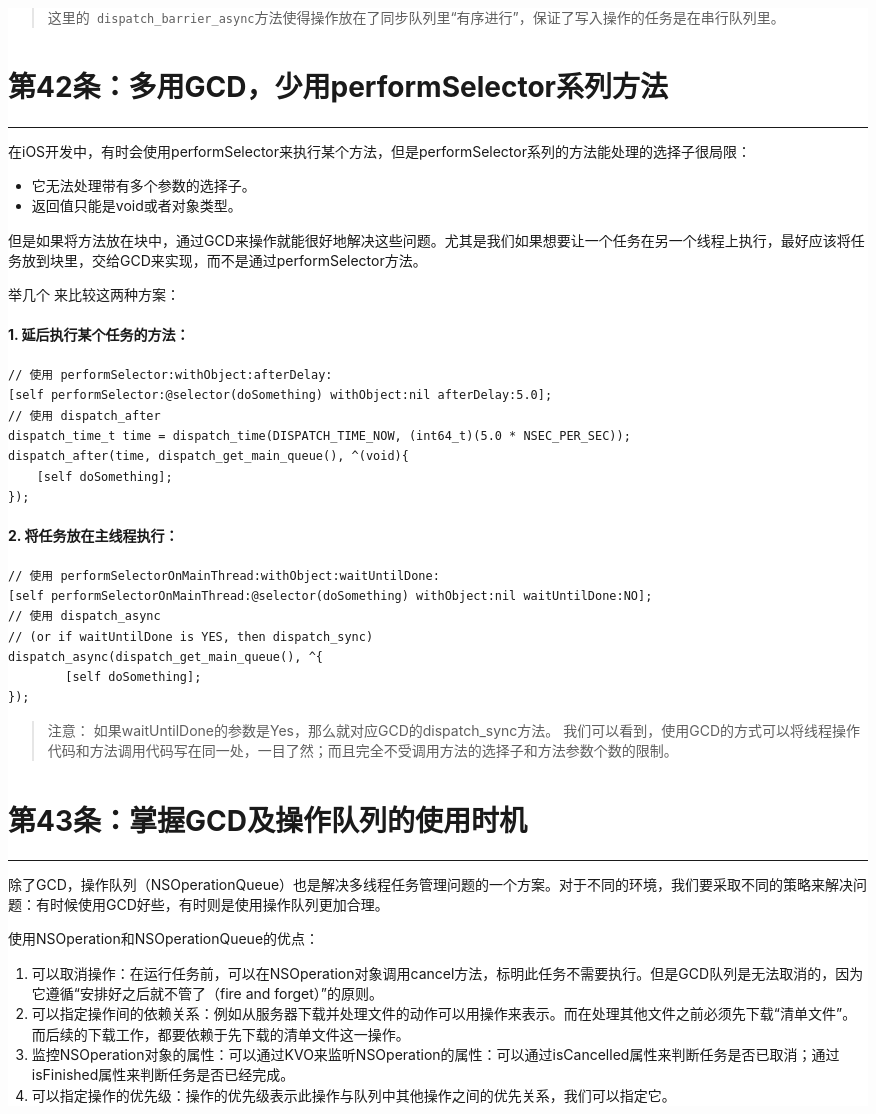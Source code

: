 >这里的`` dispatch_barrier_async``方法使得操作放在了同步队列里“有序进行”，保证了写入操作的任务是在串行队列里。


# 第42条：多用GCD，少用performSelector系列方法
-------

在iOS开发中，有时会使用performSelector来执行某个方法，但是performSelector系列的方法能处理的选择子很局限：
- 它无法处理带有多个参数的选择子。
- 返回值只能是void或者对象类型。

但是如果将方法放在块中，通过GCD来操作就能很好地解决这些问题。尤其是我们如果想要让一个任务在另一个线程上执行，最好应该将任务放到块里，交给GCD来实现，而不是通过performSelector方法。

举几个 来比较这两种方案：
#### 1. 延后执行某个任务的方法：

```objc
// 使用 performSelector:withObject:afterDelay:
[self performSelector:@selector(doSomething) withObject:nil afterDelay:5.0];
// 使用 dispatch_after
dispatch_time_t time = dispatch_time(DISPATCH_TIME_NOW, (int64_t)(5.0 * NSEC_PER_SEC));
dispatch_after(time, dispatch_get_main_queue(), ^(void){
    [self doSomething];
});
```

#### 2. 将任务放在主线程执行：

```objc
// 使用 performSelectorOnMainThread:withObject:waitUntilDone:
[self performSelectorOnMainThread:@selector(doSomething) withObject:nil waitUntilDone:NO];
// 使用 dispatch_async
// (or if waitUntilDone is YES, then dispatch_sync)
dispatch_async(dispatch_get_main_queue(), ^{
        [self doSomething];
});
```
>注意：
>如果waitUntilDone的参数是Yes，那么就对应GCD的dispatch_sync方法。
>我们可以看到，使用GCD的方式可以将线程操作代码和方法调用代码写在同一处，一目了然；而且完全不受调用方法的选择子和方法参数个数的限制。


# 第43条：掌握GCD及操作队列的使用时机
---------


除了GCD，操作队列（NSOperationQueue）也是解决多线程任务管理问题的一个方案。对于不同的环境，我们要采取不同的策略来解决问题：有时候使用GCD好些，有时则是使用操作队列更加合理。

使用NSOperation和NSOperationQueue的优点：

1. 可以取消操作：在运行任务前，可以在NSOperation对象调用cancel方法，标明此任务不需要执行。但是GCD队列是无法取消的，因为它遵循“安排好之后就不管了（fire and forget）”的原则。
2. 可以指定操作间的依赖关系：例如从服务器下载并处理文件的动作可以用操作来表示。而在处理其他文件之前必须先下载“清单文件”。而后续的下载工作，都要依赖于先下载的清单文件这一操作。
3. 监控NSOperation对象的属性：可以通过KVO来监听NSOperation的属性：可以通过isCancelled属性来判断任务是否已取消；通过isFinished属性来判断任务是否已经完成。
4. 可以指定操作的优先级：操作的优先级表示此操作与队列中其他操作之间的优先关系，我们可以指定它。
